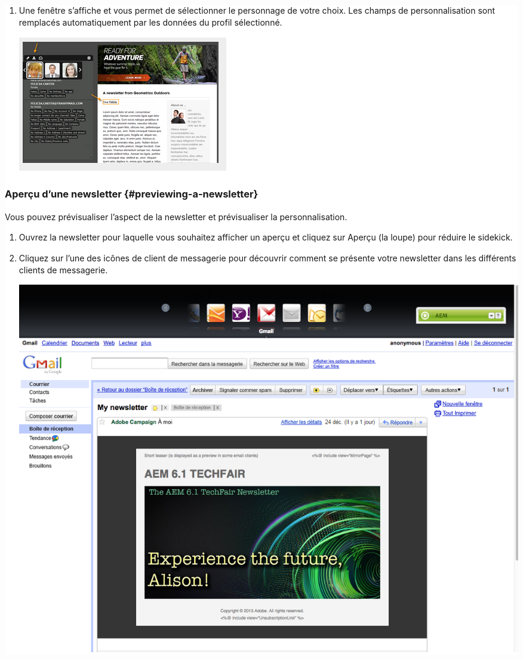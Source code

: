 1. Une fenêtre s’affiche et vous permet de sélectionner le personnage de votre choix. Les champs de personnalisation sont remplacés automatiquement par les données du profil sélectionné.

   ![chlimage_1-180](assets/chlimage_1-180.png)

### Aperçu d’une newsletter {#previewing-a-newsletter}

Vous pouvez prévisualiser l’aspect de la newsletter et prévisualiser la personnalisation.

1. Ouvrez la newsletter pour laquelle vous souhaitez afficher un aperçu et cliquez sur Aperçu (la loupe) pour réduire le sidekick.
1. Cliquez sur l’une des icônes de client de messagerie pour découvrir comment se présente votre newsletter dans les différents clients de messagerie.

   ![chlimage_1-181](assets/chlimage_1-181.png)
